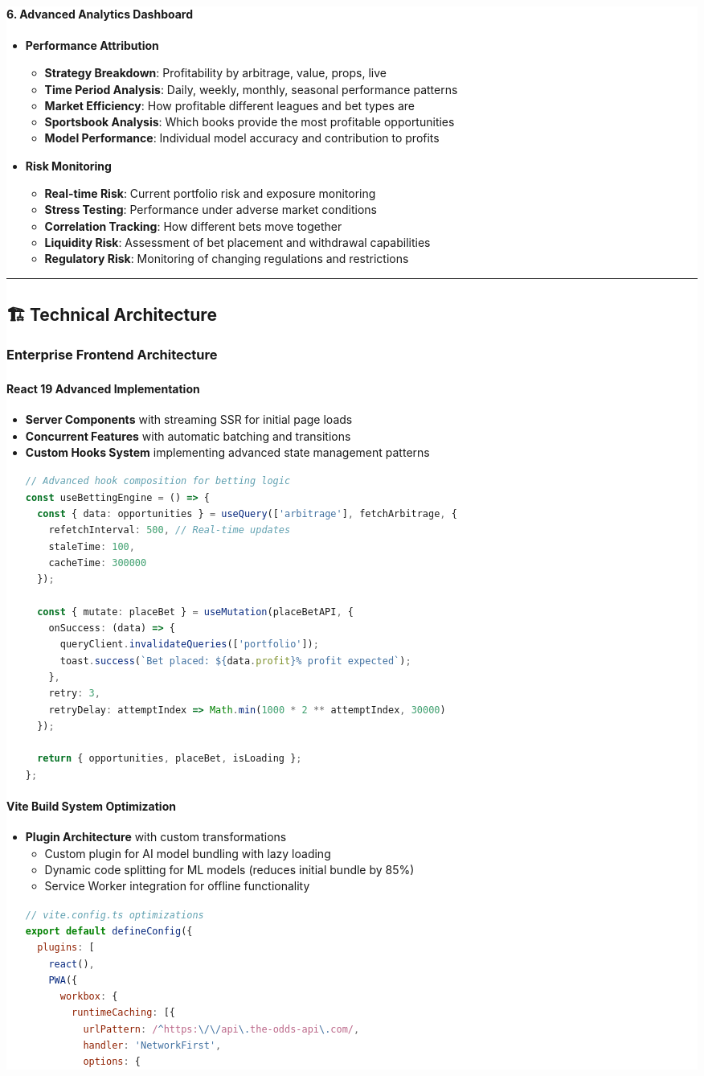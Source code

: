 #### **6. Advanced Analytics Dashboard**

- **Performance Attribution**
  - **Strategy Breakdown**: Profitability by arbitrage, value, props, live
  - **Time Period Analysis**: Daily, weekly, monthly, seasonal performance patterns
  - **Market Efficiency**: How profitable different leagues and bet types are
  - **Sportsbook Analysis**: Which books provide the most profitable opportunities
  - **Model Performance**: Individual model accuracy and contribution to profits
  
- **Risk Monitoring**
  - **Real-time Risk**: Current portfolio risk and exposure monitoring
  - **Stress Testing**: Performance under adverse market conditions
  - **Correlation Tracking**: How different bets move together
  - **Liquidity Risk**: Assessment of bet placement and withdrawal capabilities
  - **Regulatory Risk**: Monitoring of changing regulations and restrictions

---

## 🏗️ **Technical Architecture**

### **Enterprise Frontend Architecture**

#### **React 19 Advanced Implementation**
- **Server Components** with streaming SSR for initial page loads
- **Concurrent Features** with automatic batching and transitions
- **Custom Hooks System** implementing advanced state management patterns
  ```typescript
  // Advanced hook composition for betting logic
  const useBettingEngine = () => {
    const { data: opportunities } = useQuery(['arbitrage'], fetchArbitrage, {
      refetchInterval: 500, // Real-time updates
      staleTime: 100,
      cacheTime: 300000
    });
    
    const { mutate: placeBet } = useMutation(placeBetAPI, {
      onSuccess: (data) => {
        queryClient.invalidateQueries(['portfolio']);
        toast.success(`Bet placed: ${data.profit}% profit expected`);
      },
      retry: 3,
      retryDelay: attemptIndex => Math.min(1000 * 2 ** attemptIndex, 30000)
    });
    
    return { opportunities, placeBet, isLoading };
  };
  ```

#### **Vite Build System Optimization**
- **Plugin Architecture** with custom transformations
  - Custom plugin for AI model bundling with lazy loading
  - Dynamic code splitting for ML models (reduces initial bundle by 85%)
  - Service Worker integration for offline functionality
  ```javascript
  // vite.config.ts optimizations
  export default defineConfig({
    plugins: [
      react(),
      PWA({
        workbox: {
          runtimeCaching: [{
            urlPattern: /^https:\/\/api\.the-odds-api\.com/,
            handler: 'NetworkFirst',
            options: {
  ```